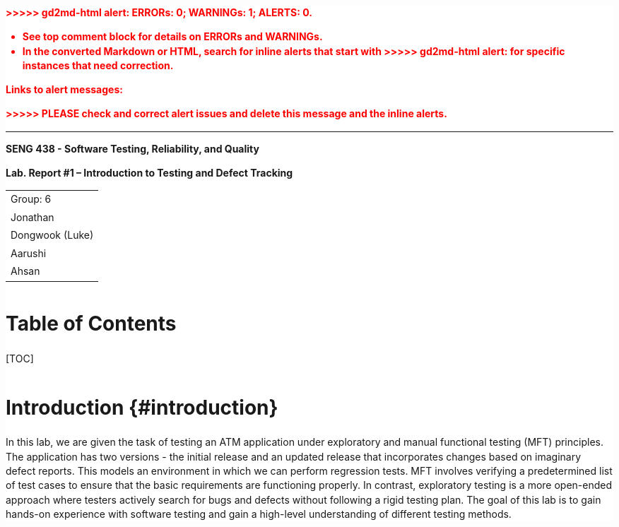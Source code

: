 


<p style="color: red; font-weight: bold">>>>>>  gd2md-html alert:  ERRORs: 0; WARNINGs: 1; ALERTS: 0.</p>
<ul style="color: red; font-weight: bold"><li>See top comment block for details on ERRORs and WARNINGs. <li>In the converted Markdown or HTML, search for inline alerts that start with >>>>>  gd2md-html alert:  for specific instances that need correction.</ul>

<p style="color: red; font-weight: bold">Links to alert messages:</p>
<p style="color: red; font-weight: bold">>>>>> PLEASE check and correct alert issues and delete this message and the inline alerts.<hr></p>


**SENG 438 - Software Testing, Reliability, and Quality**

**Lab. Report #1 – Introduction to Testing and Defect Tracking**


<table>
  <tr>
   <td>Group: 6
   </td>
  </tr>
  <tr>
   <td>Jonathan
   </td>
  </tr>
  <tr>
   <td>Dongwook (Luke)
   </td>
  </tr>
  <tr>
   <td>Aarushi
   </td>
  </tr>
  <tr>
   <td>Ahsan
   </td>
  </tr>
</table>



# Table of Contents


[TOC]


	


# Introduction {#introduction}

In this lab, we are given the task of testing an ATM application under exploratory and manual functional testing (MFT) principles. The application has two versions - the initial release and an updated release that incorporates changes based on imaginary defect reports. This models an environment in which we can perform regression tests. MFT involves verifying a predetermined list of test cases to ensure that the basic requirements are functioning properly. In contrast, exploratory testing is a more open-ended approach where testers actively search for bugs and defects without following a rigid testing plan. The goal of this lab is to gain hands-on experience with software testing and gain a high-level understanding of different testing methods.
